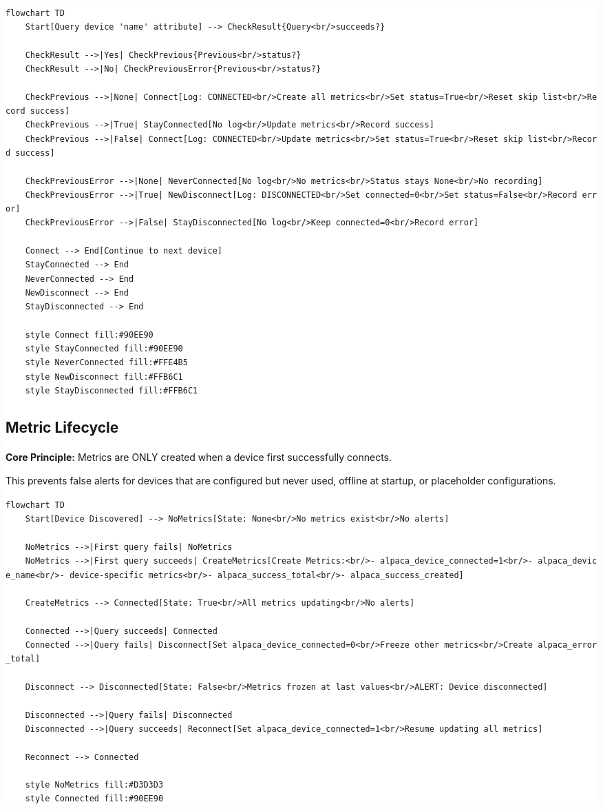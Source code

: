 ```mermaid
flowchart TD
    Start[Query device 'name' attribute] --> CheckResult{Query<br/>succeeds?}
    
    CheckResult -->|Yes| CheckPrevious{Previous<br/>status?}
    CheckResult -->|No| CheckPreviousError{Previous<br/>status?}
    
    CheckPrevious -->|None| Connect[Log: CONNECTED<br/>Create all metrics<br/>Set status=True<br/>Reset skip list<br/>Record success]
    CheckPrevious -->|True| StayConnected[No log<br/>Update metrics<br/>Record success]
    CheckPrevious -->|False| Connect[Log: CONNECTED<br/>Update metrics<br/>Set status=True<br/>Reset skip list<br/>Record success]
    
    CheckPreviousError -->|None| NeverConnected[No log<br/>No metrics<br/>Status stays None<br/>No recording]
    CheckPreviousError -->|True| NewDisconnect[Log: DISCONNECTED<br/>Set connected=0<br/>Set status=False<br/>Record error]
    CheckPreviousError -->|False| StayDisconnected[No log<br/>Keep connected=0<br/>Record error]
    
    Connect --> End[Continue to next device]
    StayConnected --> End
    NeverConnected --> End
    NewDisconnect --> End
    StayDisconnected --> End
    
    style Connect fill:#90EE90
    style StayConnected fill:#90EE90
    style NeverConnected fill:#FFE4B5
    style NewDisconnect fill:#FFB6C1
    style StayDisconnected fill:#FFB6C1
```

## Metric Lifecycle

**Core Principle:** Metrics are ONLY created when a device first successfully connects.

This prevents false alerts for devices that are configured but never used, offline at startup, or placeholder configurations.

```mermaid
flowchart TD
    Start[Device Discovered] --> NoMetrics[State: None<br/>No metrics exist<br/>No alerts]
    
    NoMetrics -->|First query fails| NoMetrics
    NoMetrics -->|First query succeeds| CreateMetrics[Create Metrics:<br/>- alpaca_device_connected=1<br/>- alpaca_device_name<br/>- device-specific metrics<br/>- alpaca_success_total<br/>- alpaca_success_created]
    
    CreateMetrics --> Connected[State: True<br/>All metrics updating<br/>No alerts]
    
    Connected -->|Query succeeds| Connected
    Connected -->|Query fails| Disconnect[Set alpaca_device_connected=0<br/>Freeze other metrics<br/>Create alpaca_error_total]
    
    Disconnect --> Disconnected[State: False<br/>Metrics frozen at last values<br/>ALERT: Device disconnected]
    
    Disconnected -->|Query fails| Disconnected
    Disconnected -->|Query succeeds| Reconnect[Set alpaca_device_connected=1<br/>Resume updating all metrics]
    
    Reconnect --> Connected
    
    style NoMetrics fill:#D3D3D3
    style Connected fill:#90EE90
```